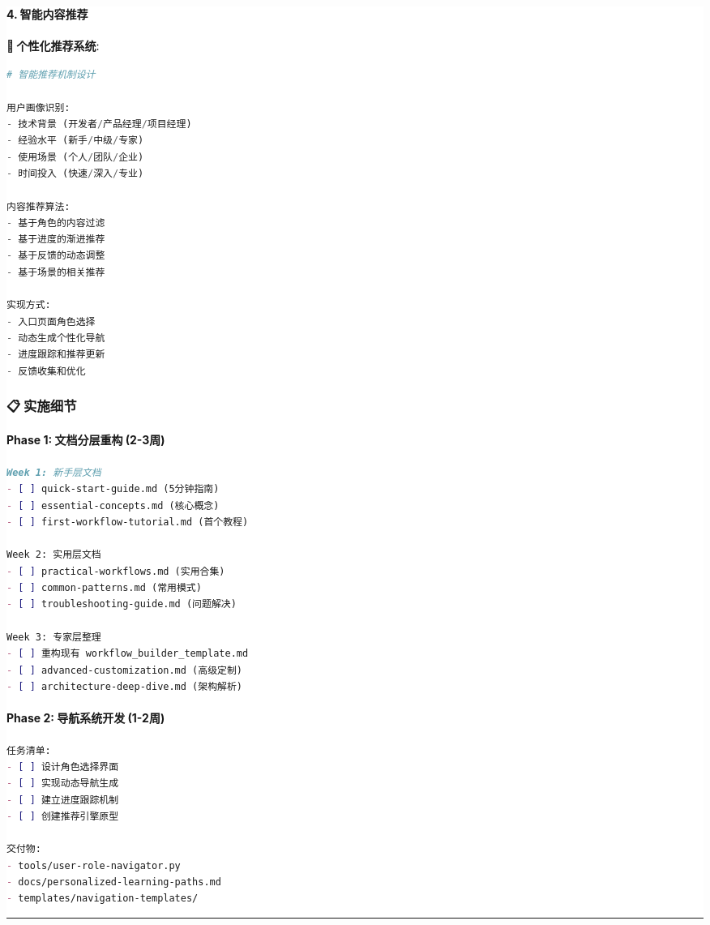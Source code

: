 #### **4. 智能内容推荐**

**🤖 个性化推荐系统**:

```python
# 智能推荐机制设计

用户画像识别:
- 技术背景 (开发者/产品经理/项目经理)
- 经验水平 (新手/中级/专家)
- 使用场景 (个人/团队/企业)
- 时间投入 (快速/深入/专业)

内容推荐算法:
- 基于角色的内容过滤
- 基于进度的渐进推荐
- 基于反馈的动态调整
- 基于场景的相关推荐

实现方式:
- 入口页面角色选择
- 动态生成个性化导航
- 进度跟踪和推荐更新
- 反馈收集和优化
```

### 📋 实施细节

#### **Phase 1: 文档分层重构 (2-3周)**

```markdown
Week 1: 新手层文档
- [ ] quick-start-guide.md (5分钟指南)
- [ ] essential-concepts.md (核心概念)
- [ ] first-workflow-tutorial.md (首个教程)

Week 2: 实用层文档
- [ ] practical-workflows.md (实用合集)
- [ ] common-patterns.md (常用模式)
- [ ] troubleshooting-guide.md (问题解决)

Week 3: 专家层整理
- [ ] 重构现有 workflow_builder_template.md
- [ ] advanced-customization.md (高级定制)
- [ ] architecture-deep-dive.md (架构解析)
```

#### **Phase 2: 导航系统开发 (1-2周)**

```markdown
任务清单:
- [ ] 设计角色选择界面
- [ ] 实现动态导航生成
- [ ] 建立进度跟踪机制
- [ ] 创建推荐引擎原型

交付物:
- tools/user-role-navigator.py
- docs/personalized-learning-paths.md
- templates/navigation-templates/
```

---